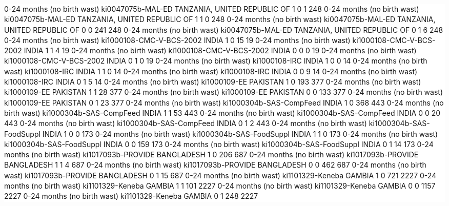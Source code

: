 0-24 months (no birth wast)   ki0047075b-MAL-ED          TANZANIA, UNITED REPUBLIC OF   1                       0        1     248
0-24 months (no birth wast)   ki0047075b-MAL-ED          TANZANIA, UNITED REPUBLIC OF   1                       1        0     248
0-24 months (no birth wast)   ki0047075b-MAL-ED          TANZANIA, UNITED REPUBLIC OF   0                       0      241     248
0-24 months (no birth wast)   ki0047075b-MAL-ED          TANZANIA, UNITED REPUBLIC OF   0                       1        6     248
0-24 months (no birth wast)   ki1000108-CMC-V-BCS-2002   INDIA                          1                       0       15      19
0-24 months (no birth wast)   ki1000108-CMC-V-BCS-2002   INDIA                          1                       1        4      19
0-24 months (no birth wast)   ki1000108-CMC-V-BCS-2002   INDIA                          0                       0        0      19
0-24 months (no birth wast)   ki1000108-CMC-V-BCS-2002   INDIA                          0                       1        0      19
0-24 months (no birth wast)   ki1000108-IRC              INDIA                          1                       0        0      14
0-24 months (no birth wast)   ki1000108-IRC              INDIA                          1                       1        0      14
0-24 months (no birth wast)   ki1000108-IRC              INDIA                          0                       0        9      14
0-24 months (no birth wast)   ki1000108-IRC              INDIA                          0                       1        5      14
0-24 months (no birth wast)   ki1000109-EE               PAKISTAN                       1                       0      193     377
0-24 months (no birth wast)   ki1000109-EE               PAKISTAN                       1                       1       28     377
0-24 months (no birth wast)   ki1000109-EE               PAKISTAN                       0                       0      133     377
0-24 months (no birth wast)   ki1000109-EE               PAKISTAN                       0                       1       23     377
0-24 months (no birth wast)   ki1000304b-SAS-CompFeed    INDIA                          1                       0      368     443
0-24 months (no birth wast)   ki1000304b-SAS-CompFeed    INDIA                          1                       1       53     443
0-24 months (no birth wast)   ki1000304b-SAS-CompFeed    INDIA                          0                       0       20     443
0-24 months (no birth wast)   ki1000304b-SAS-CompFeed    INDIA                          0                       1        2     443
0-24 months (no birth wast)   ki1000304b-SAS-FoodSuppl   INDIA                          1                       0        0     173
0-24 months (no birth wast)   ki1000304b-SAS-FoodSuppl   INDIA                          1                       1        0     173
0-24 months (no birth wast)   ki1000304b-SAS-FoodSuppl   INDIA                          0                       0      159     173
0-24 months (no birth wast)   ki1000304b-SAS-FoodSuppl   INDIA                          0                       1       14     173
0-24 months (no birth wast)   ki1017093b-PROVIDE         BANGLADESH                     1                       0      206     687
0-24 months (no birth wast)   ki1017093b-PROVIDE         BANGLADESH                     1                       1        4     687
0-24 months (no birth wast)   ki1017093b-PROVIDE         BANGLADESH                     0                       0      462     687
0-24 months (no birth wast)   ki1017093b-PROVIDE         BANGLADESH                     0                       1       15     687
0-24 months (no birth wast)   ki1101329-Keneba           GAMBIA                         1                       0      721    2227
0-24 months (no birth wast)   ki1101329-Keneba           GAMBIA                         1                       1      101    2227
0-24 months (no birth wast)   ki1101329-Keneba           GAMBIA                         0                       0     1157    2227
0-24 months (no birth wast)   ki1101329-Keneba           GAMBIA                         0                       1      248    2227
